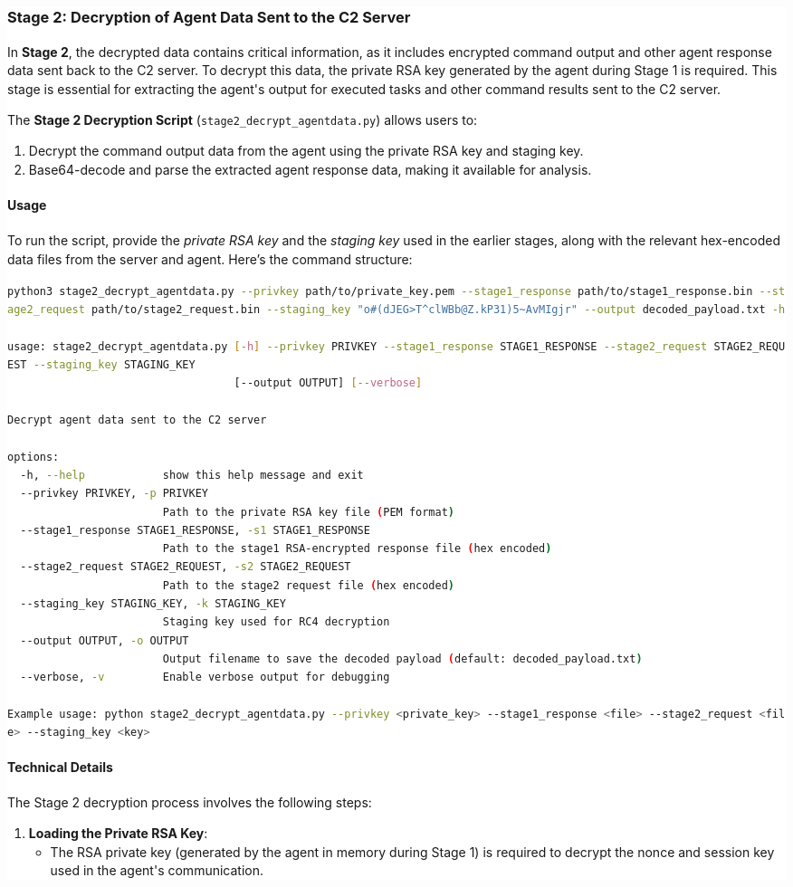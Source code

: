 

### Stage 2: Decryption of Agent Data Sent to the C2 Server

In **Stage 2**, the decrypted data contains critical information, as it includes encrypted command output and other agent response data sent back to the C2 server. To decrypt this data, the private RSA key generated by the agent during Stage 1 is required. This stage is essential for extracting the agent's output for executed tasks and other command results sent to the C2 server.

The **Stage 2 Decryption Script** (`stage2_decrypt_agentdata.py`) allows users to:
1. Decrypt the command output data from the agent using the private RSA key and staging key.
2. Base64-decode and parse the extracted agent response data, making it available for analysis.

#### Usage

To run the script, provide the *private RSA key* and the *staging key* used in the earlier stages, along with the relevant hex-encoded data files from the server and agent. Here’s the command structure:

```bash
python3 stage2_decrypt_agentdata.py --privkey path/to/private_key.pem --stage1_response path/to/stage1_response.bin --stage2_request path/to/stage2_request.bin --staging_key "o#(dJEG>T^clWBb@Z.kP31)5~AvMIgjr" --output decoded_payload.txt -h

usage: stage2_decrypt_agentdata.py [-h] --privkey PRIVKEY --stage1_response STAGE1_RESPONSE --stage2_request STAGE2_REQUEST --staging_key STAGING_KEY
                                   [--output OUTPUT] [--verbose]

Decrypt agent data sent to the C2 server

options:
  -h, --help            show this help message and exit
  --privkey PRIVKEY, -p PRIVKEY
                        Path to the private RSA key file (PEM format)
  --stage1_response STAGE1_RESPONSE, -s1 STAGE1_RESPONSE
                        Path to the stage1 RSA-encrypted response file (hex encoded)
  --stage2_request STAGE2_REQUEST, -s2 STAGE2_REQUEST
                        Path to the stage2 request file (hex encoded)
  --staging_key STAGING_KEY, -k STAGING_KEY
                        Staging key used for RC4 decryption
  --output OUTPUT, -o OUTPUT
                        Output filename to save the decoded payload (default: decoded_payload.txt)
  --verbose, -v         Enable verbose output for debugging

Example usage: python stage2_decrypt_agentdata.py --privkey <private_key> --stage1_response <file> --stage2_request <file> --staging_key <key>
```

#### Technical Details

The Stage 2 decryption process involves the following steps:

1. **Loading the Private RSA Key**: 
   - The RSA private key (generated by the agent in memory during Stage 1) is required to decrypt the nonce and session key used in the agent's communication.
